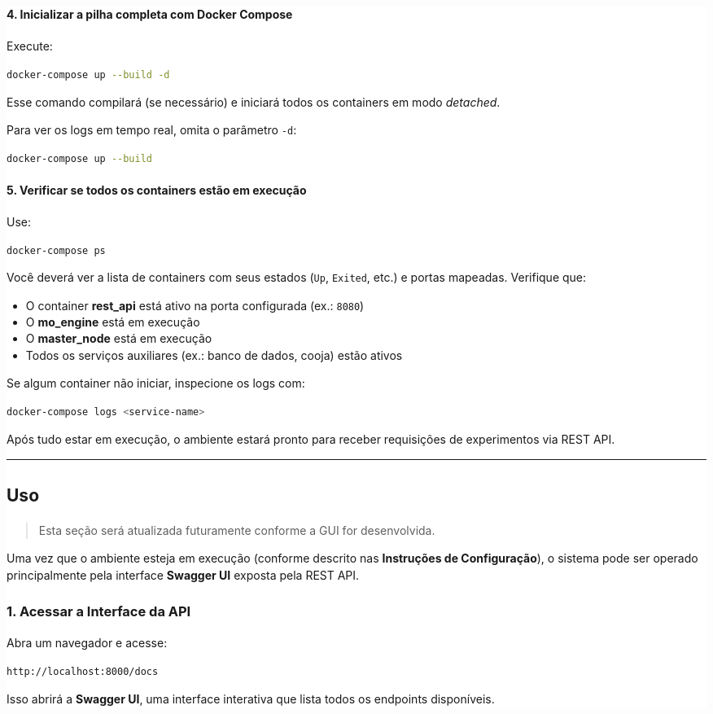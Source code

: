 #### 4. Inicializar a pilha completa com Docker Compose

Execute:

```bash
docker-compose up --build -d
```

Esse comando compilará (se necessário) e iniciará todos os containers em modo *detached*.

Para ver os logs em tempo real, omita o parâmetro `-d`:

```bash
docker-compose up --build
```

#### 5. Verificar se todos os containers estão em execução

Use:

```bash
docker-compose ps
```

Você deverá ver a lista de containers com seus estados (`Up`, `Exited`, etc.) e portas mapeadas.
Verifique que:

* O container **rest_api** está ativo na porta configurada (ex.: `8080`)
* O **mo_engine** está em execução
* O **master_node** está em execução
* Todos os serviços auxiliares (ex.: banco de dados, cooja) estão ativos

Se algum container não iniciar, inspecione os logs com:

```bash
docker-compose logs <service-name>
```

Após tudo estar em execução, o ambiente estará pronto para receber requisições de experimentos via REST API.

---

## Uso

> Esta seção será atualizada futuramente conforme a GUI for desenvolvida.

Uma vez que o ambiente esteja em execução (conforme descrito nas **Instruções de Configuração**), o sistema pode ser operado principalmente pela interface **Swagger UI** exposta pela REST API.

### 1. Acessar a Interface da API

Abra um navegador e acesse:

```
http://localhost:8000/docs
```

Isso abrirá a **Swagger UI**, uma interface interativa que lista todos os endpoints disponíveis.
